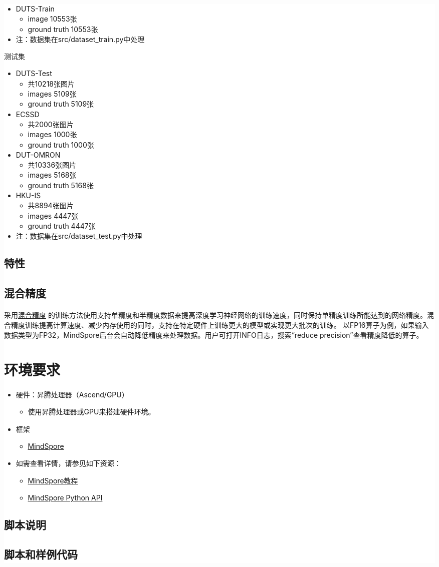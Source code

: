- DUTS-Train
    - image 10553张
    - ground truth 10553张
- 注：数据集在src/dataset_train.py中处理

测试集

- DUTS-Test
    - 共10218张图片
    - images 5109张
    - ground truth 5109张
- ECSSD
    - 共2000张图片
    - images 1000张
    - ground truth 1000张
- DUT-OMRON
    - 共10336张图片
    - images 5168张
    - ground truth 5168张
- HKU-IS
    - 共8894张图片
    - images 4447张
    - ground truth 4447张
- 注：数据集在src/dataset_test.py中处理

## 特性

## 混合精度

采用[混合精度](https://www.mindspore.cn/tutorials/zh-CN/master/advanced/mixed_precision.html) 的训练方法使用支持单精度和半精度数据来提高深度学习神经网络的训练速度，同时保持单精度训练所能达到的网络精度。混合精度训练提高计算速度、减少内存使用的同时，支持在特定硬件上训练更大的模型或实现更大批次的训练。
以FP16算子为例，如果输入数据类型为FP32，MindSpore后台会自动降低精度来处理数据。用户可打开INFO日志，搜索“reduce precision”查看精度降低的算子。

# 环境要求

- 硬件：昇腾处理器（Ascend/GPU）
    - 使用昇腾处理器或GPU来搭建硬件环境。

- 框架
  - [MindSpore](https://www.mindspore.cn/install)

- 如需查看详情，请参见如下资源：

  - [MindSpore教程](https://www.mindspore.cn/tutorials/zh-CN/master/index.html)

  - [MindSpore Python API](https://www.mindspore.cn/docs/zh-CN/master/index.html)

## 脚本说明

## 脚本和样例代码
